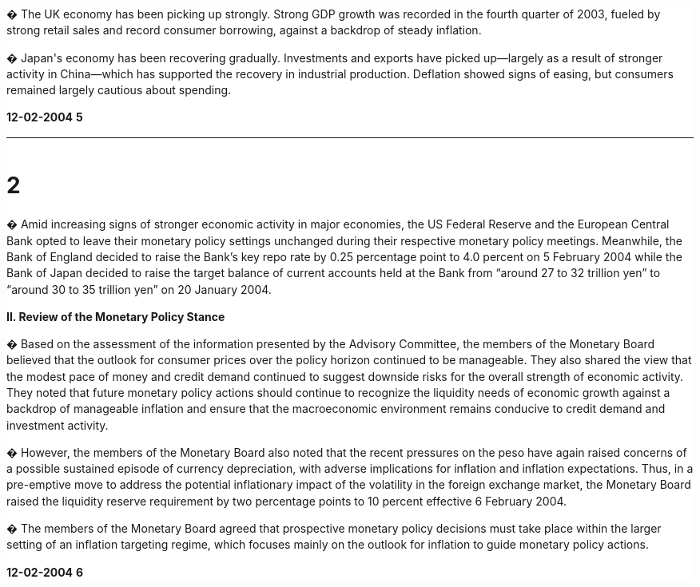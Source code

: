 � The UK economy has been picking up strongly. Strong GDP growth
was recorded in the fourth quarter of 2003, fueled by strong retail
sales and record consumer borrowing, against a backdrop of steady
inflation.

� Japan's economy has been recovering gradually. Investments and
exports have picked up—largely as a result of stronger activity in
China—which has supported the recovery in industrial production.
Deflation showed signs of easing, but consumers remained largely
cautious about spending.

**12-02-2004** **5**


-----

# 2


� Amid increasing signs of stronger economic activity in major
economies, the US Federal Reserve and the European Central Bank
opted to leave their monetary policy settings unchanged during their
respective monetary policy meetings. Meanwhile, the Bank of England
decided to raise the Bank’s key repo rate by 0.25 percentage point to 4.0
percent on 5 February 2004 while the Bank of Japan decided to raise the
target balance of current accounts held at the Bank from “around 27 to
32 trillion yen” to “around 30 to 35 trillion yen” on 20 January 2004.

**II. Review of the Monetary Policy Stance**

� Based on the assessment of the information presented by the Advisory
Committee, the members of the Monetary Board believed that the
outlook for consumer prices over the policy horizon continued to be
manageable. They also shared the view that the modest pace of money
and credit demand continued to suggest downside risks for the overall
strength of economic activity. They noted that future monetary policy
actions should continue to recognize the liquidity needs of economic
growth against a backdrop of manageable inflation and ensure that the
macroeconomic environment remains conducive to credit demand and
investment activity.

� However, the members of the Monetary Board also noted that the recent
pressures on the peso have again raised concerns of a possible sustained
episode of currency depreciation, with adverse implications for inflation
and inflation expectations. Thus, in a pre-emptive move to address the
potential inflationary impact of the volatility in the foreign exchange
market, the Monetary Board raised the liquidity reserve requirement by
two percentage points to 10 percent effective 6 February 2004.

� The members of the Monetary Board agreed that prospective monetary
policy decisions must take place within the larger setting of an inflation
targeting regime, which focuses mainly on the outlook for inflation to
guide monetary policy actions.

**12-02-2004** **6**
